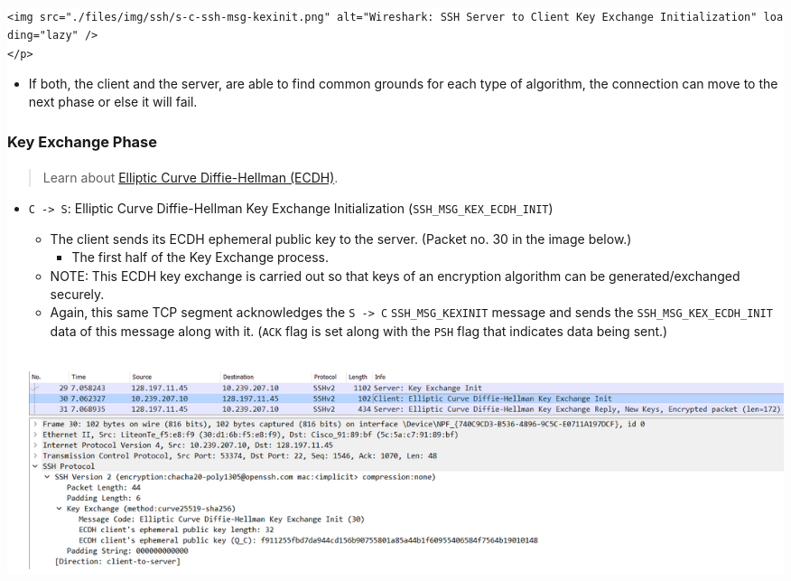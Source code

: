     <img src="./files/img/ssh/s-c-ssh-msg-kexinit.png" alt="Wireshark: SSH Server to Client Key Exchange Initialization" loading="lazy" />
    </p>

-   If both, the client and the server, are able to find common grounds for each type of algorithm, the connection can move to the next phase or else it will fail.

### Key Exchange Phase

> Learn about [Elliptic Curve Diffie-Hellman (ECDH)](cryptography.md#diffie-hellman).

-   `C -> S`: Elliptic Curve Diffie-Hellman Key Exchange Initialization (`SSH_MSG_KEX_ECDH_INIT`)

    -   The client sends its ECDH ephemeral public key to the server. (Packet no. 30 in the image below.)
        -   The first half of the Key Exchange process.
    -   NOTE: This ECDH key exchange is carried out so that keys of an encryption algorithm can be generated/exchanged securely.
    -   Again, this same TCP segment acknowledges the `S -> C` `SSH_MSG_KEXINIT` message and sends the `SSH_MSG_KEX_ECDH_INIT` data of this message along with it. (`ACK` flag is set along with the `PSH` flag that indicates data being sent.)

    <p align="center">
    <br />
    <img src="./files/img/ssh/c-s-ssh-msg-kex-ecdh-init.png" alt="Wireshark: SSH Client to Server ECDH Key Exchange Initialization" loading="lazy" />
    </p>
